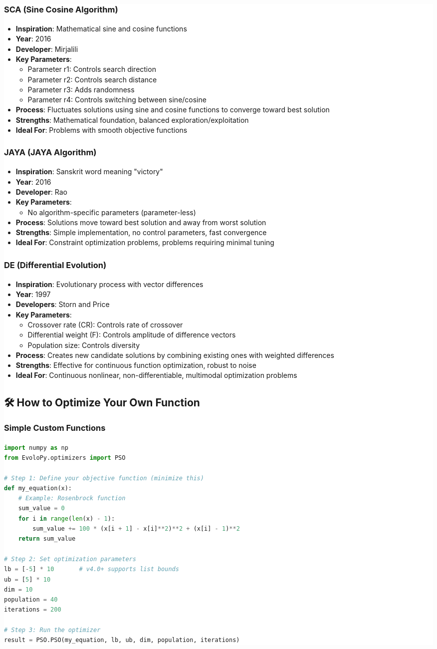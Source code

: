### SCA (Sine Cosine Algorithm)
- **Inspiration**: Mathematical sine and cosine functions
- **Year**: 2016
- **Developer**: Mirjalili
- **Key Parameters**:
  - Parameter r1: Controls search direction
  - Parameter r2: Controls search distance
  - Parameter r3: Adds randomness
  - Parameter r4: Controls switching between sine/cosine
- **Process**: Fluctuates solutions using sine and cosine functions to converge toward best solution
- **Strengths**: Mathematical foundation, balanced exploration/exploitation
- **Ideal For**: Problems with smooth objective functions

### JAYA (JAYA Algorithm)
- **Inspiration**: Sanskrit word meaning "victory"
- **Year**: 2016
- **Developer**: Rao
- **Key Parameters**: 
  - No algorithm-specific parameters (parameter-less)
- **Process**: Solutions move toward best solution and away from worst solution
- **Strengths**: Simple implementation, no control parameters, fast convergence
- **Ideal For**: Constraint optimization problems, problems requiring minimal tuning

### DE (Differential Evolution)
- **Inspiration**: Evolutionary process with vector differences
- **Year**: 1997
- **Developers**: Storn and Price
- **Key Parameters**:
  - Crossover rate (CR): Controls rate of crossover
  - Differential weight (F): Controls amplitude of difference vectors
  - Population size: Controls diversity
- **Process**: Creates new candidate solutions by combining existing ones with weighted differences
- **Strengths**: Effective for continuous function optimization, robust to noise
- **Ideal For**: Continuous nonlinear, non-differentiable, multimodal optimization problems

## 🛠️ How to Optimize Your Own Function

### Simple Custom Functions

```python
import numpy as np
from EvoloPy.optimizers import PSO

# Step 1: Define your objective function (minimize this)
def my_equation(x):
    # Example: Rosenbrock function
    sum_value = 0
    for i in range(len(x) - 1):
        sum_value += 100 * (x[i + 1] - x[i]**2)**2 + (x[i] - 1)**2
    return sum_value

# Step 2: Set optimization parameters
lb = [-5] * 10       # v4.0+ supports list bounds
ub = [5] * 10
dim = 10
population = 40
iterations = 200

# Step 3: Run the optimizer
result = PSO.PSO(my_equation, lb, ub, dim, population, iterations)

```